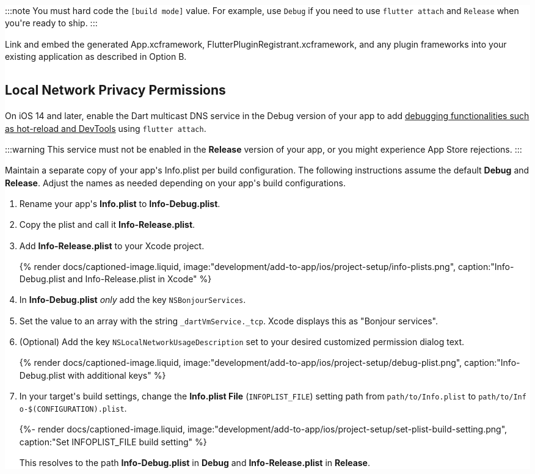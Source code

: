 :::note
You must hard code the `[build mode]` value.
For example, use `Debug` if you need to use `flutter attach`
and `Release` when you're ready to ship.
:::

Link and embed the generated App.xcframework,
FlutterPluginRegistrant.xcframework,
and any plugin frameworks into your existing application
as described in Option B.

## Local Network Privacy Permissions

On iOS 14 and later, enable the Dart multicast DNS service in the
Debug version of your app to add
[debugging functionalities such as hot-reload and DevTools][]
using `flutter attach`.

:::warning
This service must not be enabled in the **Release**
version of your app, or you might experience App Store rejections.
:::

Maintain a separate copy of your app's Info.plist per build configuration.
The following instructions assume the default **Debug** and **Release**.
Adjust the names as needed depending on your app's build configurations.

1. Rename your app's **Info.plist** to **Info-Debug.plist**.

1. Copy the plist and call it **Info-Release.plist**.

1. Add **Info-Release.plist** to your Xcode project.

    {% render docs/captioned-image.liquid,
    image:"development/add-to-app/ios/project-setup/info-plists.png",
    caption:"Info-Debug.plist and Info-Release.plist in Xcode" %}

1. In **Info-Debug.plist** _only_ add the key `NSBonjourServices`.

1. Set the value to an array with the string `_dartVmService._tcp`.
   Xcode displays this as "Bonjour services".

1. (Optional) Add the key `NSLocalNetworkUsageDescription` set to your
   desired customized permission dialog text.

   {% render docs/captioned-image.liquid, image:"development/add-to-app/ios/project-setup/debug-plist.png", caption:"Info-Debug.plist with additional keys" %}

1. In your target's build settings,
   change the **Info.plist File** (`INFOPLIST_FILE`) setting path
   from `path/to/Info.plist` to `path/to/Info-$(CONFIGURATION).plist`.

   {%- render docs/captioned-image.liquid, image:"development/add-to-app/ios/project-setup/set-plist-build-setting.png", caption:"Set INFOPLIST_FILE build setting" %}

   This resolves to the path **Info-Debug.plist** in **Debug** and
   **Info-Release.plist** in **Release**.


[add_to_app code samples]: {{site.repo.samples}}/tree/main/add_to_app
[add a Flutter screen]: /add-to-app/ios/add-flutter-screen
[Android Studio/IntelliJ]: /tools/android-studio
[build modes of Flutter]: /testing/build-modes
[CocoaPods]: https://cocoapods.org/
[CocoaPods getting started guide]: https://guides.cocoapods.org/using/using-cocoapods.html
[debugging functionalities such as hot-reload and DevTools]: /add-to-app/debugging
[increases your app size]: /resources/faq#how-big-is-the-flutter-engine
[macOS system requirements for Flutter]: /get-started/install/macos/mobile-ios#verify-system-requirements
[Podfile target]: https://guides.cocoapods.org/syntax/podfile.html#target
[static or dynamic frameworks]: {{site.so}}/questions/32591878/ios-is-it-a-static-or-a-dynamic-framework
[VS Code]: /tools/vs-code
[Xcode installed]: /get-started/install/macos/mobile-ios#install-and-configure-xcode
[News Feed app]: https://github.com/flutter/put-flutter-to-work/tree/022208184ec2623af2d113d13d90e8e1ce722365
[Debugging your add-to-app module]: /add-to-app/debugging/
[embed the frameworks]: /add-to-app/ios/project-setup#embed-the-frameworks
[Embed with CocoaPods and Flutter tools]: #option-a---embed-with-cocoapods-and-the-flutter-sdk
[On iOS 14 and higher]: {{site.apple-dev}}/news/?id=0oi77447
[XCFrameworks]: {{site.apple-dev}}/documentation/xcode_release_notes/xcode_11_release_notes